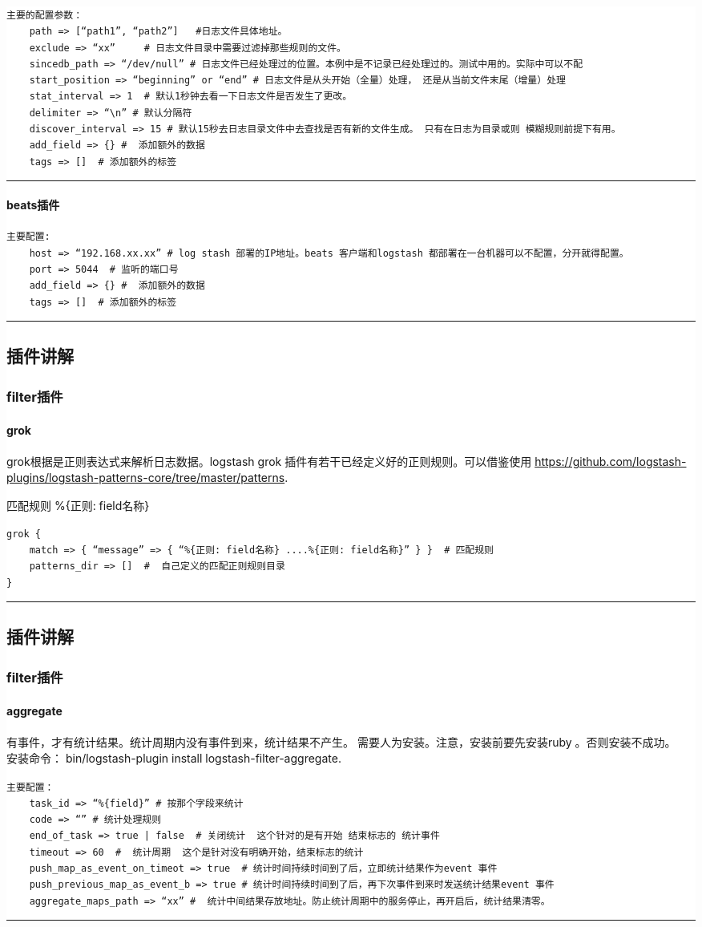 	主要的配置参数：
		path => [“path1”, “path2”]   #日志文件具体地址。
		exclude => “xx”     # 日志文件目录中需要过滤掉那些规则的文件。
		sincedb_path => “/dev/null” # 日志文件已经处理过的位置。本例中是不记录已经处理过的。测试中用的。实际中可以不配
		start_position => “beginning” or “end” # 日志文件是从头开始（全量）处理， 还是从当前文件末尾（增量）处理
		stat_interval => 1  # 默认1秒钟去看一下日志文件是否发生了更改。
		delimiter => “\n” # 默认分隔符
		discover_interval => 15 # 默认15秒去日志目录文件中去查找是否有新的文件生成。 只有在日志为目录或则 模糊规则前提下有用。
		add_field => {} #  添加额外的数据
		tags => []  # 添加额外的标签

---
#### beats插件
	
	主要配置:
		host => “192.168.xx.xx” # log stash 部署的IP地址。beats 客户端和logstash 都部署在一台机器可以不配置，分开就得配置。
		port => 5044  # 监听的端口号
		add_field => {} #  添加额外的数据
		tags => []  # 添加额外的标签
---

## 插件讲解
### filter插件

#### grok 

grok根据是正则表达式来解析日志数据。logstash grok 插件有若干已经定义好的正则规则。可以借鉴使用
https://github.com/logstash-plugins/logstash-patterns-core/tree/master/patterns. 

匹配规则
%{正则: field名称}  

	grok {
     	match => { “message” => { “%{正则: field名称} ....%{正则: field名称}” } }  # 匹配规则
     	patterns_dir => []  #  自己定义的匹配正则规则目录
	}

---
## 插件讲解
### filter插件
#### aggregate  
有事件，才有统计结果。统计周期内没有事件到来，统计结果不产生。
需要人为安装。注意，安装前要先安装ruby 。否则安装不成功。<br>
安装命令： bin/logstash-plugin install logstash-filter-aggregate.

    主要配置：
		task_id => “%{field}” # 按那个字段来统计
		code => “” # 统计处理规则
		end_of_task => true | false  # 关闭统计  这个针对的是有开始 结束标志的 统计事件
		timeout => 60  #  统计周期  这个是针对没有明确开始，结束标志的统计  
		push_map_as_event_on_timeot => true  # 统计时间持续时间到了后，立即统计结果作为event 事件
		push_previous_map_as_event_b => true # 统计时间持续时间到了后，再下次事件到来时发送统计结果event 事件
		aggregate_maps_path => “xx” #  统计中间结果存放地址。防止统计周期中的服务停止，再开启后，统计结果清零。
		
---